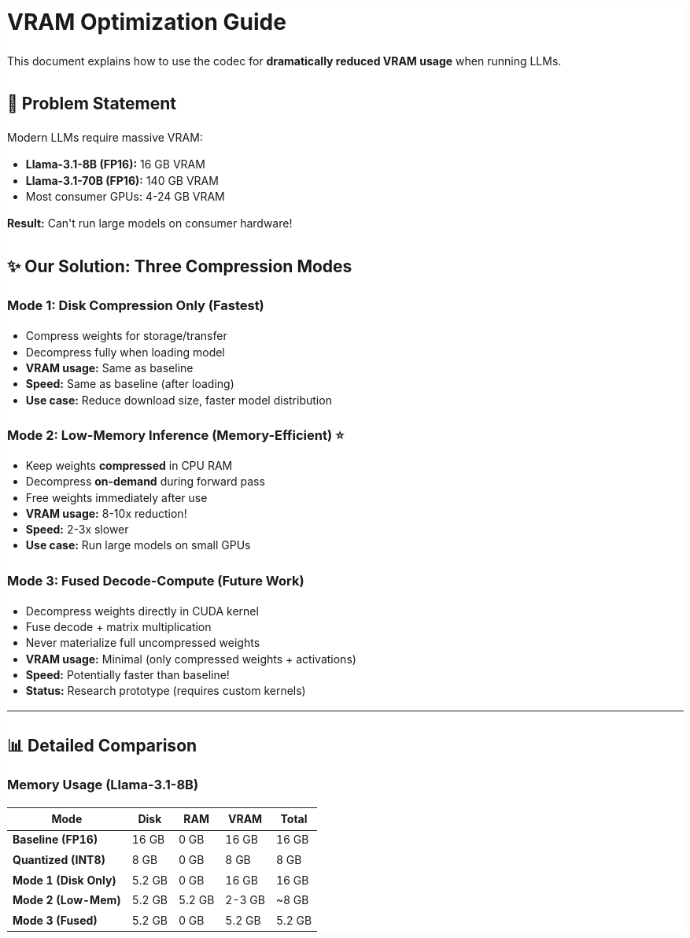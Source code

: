 # VRAM Optimization Guide

This document explains how to use the codec for **dramatically reduced VRAM usage** when running LLMs.

## 🎯 Problem Statement

Modern LLMs require massive VRAM:
- **Llama-3.1-8B (FP16):** 16 GB VRAM
- **Llama-3.1-70B (FP16):** 140 GB VRAM
- Most consumer GPUs: 4-24 GB VRAM

**Result:** Can't run large models on consumer hardware!

## ✨ Our Solution: Three Compression Modes

### **Mode 1: Disk Compression Only** (Fastest)
- Compress weights for storage/transfer
- Decompress fully when loading model
- **VRAM usage:** Same as baseline
- **Speed:** Same as baseline (after loading)
- **Use case:** Reduce download size, faster model distribution

### **Mode 2: Low-Memory Inference** (Memory-Efficient) ⭐
- Keep weights **compressed** in CPU RAM
- Decompress **on-demand** during forward pass
- Free weights immediately after use
- **VRAM usage:** 8-10x reduction!
- **Speed:** 2-3x slower
- **Use case:** Run large models on small GPUs

### **Mode 3: Fused Decode-Compute** (Future Work)
- Decompress weights directly in CUDA kernel
- Fuse decode + matrix multiplication
- Never materialize full uncompressed weights
- **VRAM usage:** Minimal (only compressed weights + activations)
- **Speed:** Potentially faster than baseline!
- **Status:** Research prototype (requires custom kernels)

---

## 📊 Detailed Comparison

### Memory Usage (Llama-3.1-8B)

| Mode | Disk | RAM | VRAM | Total |
|------|------|-----|------|-------|
| **Baseline (FP16)** | 16 GB | 0 GB | 16 GB | 16 GB |
| **Quantized (INT8)** | 8 GB | 0 GB | 8 GB | 8 GB |
| **Mode 1 (Disk Only)** | 5.2 GB | 0 GB | 16 GB | 16 GB |
| **Mode 2 (Low-Mem)** | 5.2 GB | 5.2 GB | 2-3 GB | ~8 GB |
| **Mode 3 (Fused)** | 5.2 GB | 0 GB | 5.2 GB | 5.2 GB |
